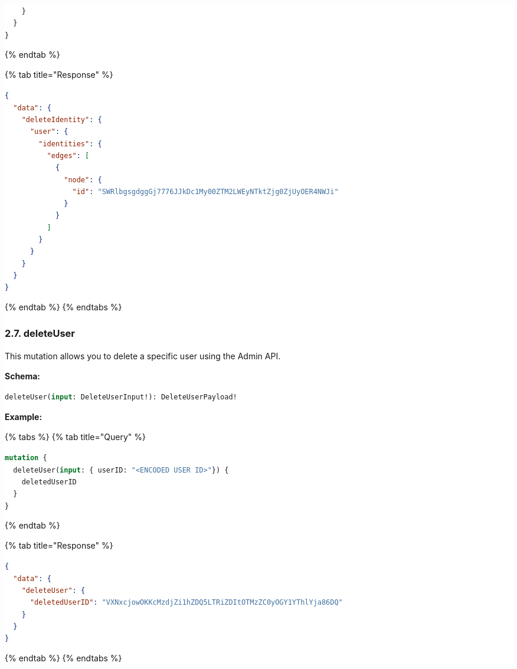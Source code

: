 ```graphql
    }
  }
}
```
{% endtab %}

{% tab title="Response" %}
```json
{
  "data": {
    "deleteIdentity": {
      "user": {
        "identities": {
          "edges": [
            {
              "node": {
                "id": "SWRlbgsgdggGj7776JJkDc1My00ZTM2LWEyNTktZjg0ZjUyOER4NWJi"
              }
            }
          ]
        }
      }
    }
  }
}
```
{% endtab %}
{% endtabs %}

### 2.7. deleteUser

This mutation allows you to delete a specific user using the Admin API.

**Schema:**

```graphql
deleteUser(input: DeleteUserInput!): DeleteUserPayload!
```

**Example:**

{% tabs %}
{% tab title="Query" %}
```graphql
mutation {
  deleteUser(input: { userID: "<ENCODED USER ID>"}) {
    deletedUserID
  }
}
```
{% endtab %}

{% tab title="Response" %}
```json
{
  "data": {
    "deleteUser": {
      "deletedUserID": "VXNxcjowOKKcMzdjZi1hZDQ5LTRiZDItOTMzZC0yOGY1YThlYja86DQ"
    }
  }
}
```
{% endtab %}
{% endtabs %}
